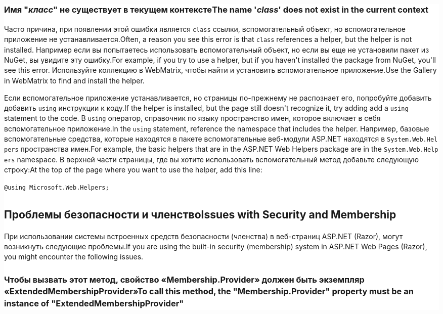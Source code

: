 ### <a name="the-name-class-does-not-exist-in-the-current-context"></a><span data-ttu-id="cb8c8-154">Имя "*класс*" не существует в текущем контексте</span><span class="sxs-lookup"><span data-stu-id="cb8c8-154">The name '*class*' does not exist in the current context</span></span>

<span data-ttu-id="cb8c8-155">Часто причина, при появлении этой ошибки является `class` ссылки, вспомогательный объект, но вспомогательное приложение не устанавливается.</span><span class="sxs-lookup"><span data-stu-id="cb8c8-155">Often, a reason you see this error is that `class` references a helper, but the helper is not installed.</span></span> <span data-ttu-id="cb8c8-156">Например если вы попытаетесь использовать вспомогательный объект, но если вы еще не установили пакет из NuGet, вы увидите эту ошибку.</span><span class="sxs-lookup"><span data-stu-id="cb8c8-156">For example, if you try to use a helper, but if you haven't installed the package from NuGet, you'll see this error.</span></span> <span data-ttu-id="cb8c8-157">Используйте коллекцию в WebMatrix, чтобы найти и установить вспомогательное приложение.</span><span class="sxs-lookup"><span data-stu-id="cb8c8-157">Use the Gallery in WebMatrix to find and install the helper.</span></span>

<span data-ttu-id="cb8c8-158">Если вспомогательное приложение устанавливается, но страницы по-прежнему не распознает его, попробуйте добавить добавить `using` инструкции к коду.</span><span class="sxs-lookup"><span data-stu-id="cb8c8-158">If the helper is installed, but the page still doesn't recognize it, try adding add a `using` statement to the code.</span></span> <span data-ttu-id="cb8c8-159">В `using` оператор, справочник по языку пространство имен, которое включает в себя вспомогательное приложение.</span><span class="sxs-lookup"><span data-stu-id="cb8c8-159">In the `using` statement, reference the namespace that includes the helper.</span></span> <span data-ttu-id="cb8c8-160">Например, базовые вспомогательные средства, которые находятся в пакете вспомогательные веб-модули ASP.NET находятся в `System.Web.Helpers` пространства имен.</span><span class="sxs-lookup"><span data-stu-id="cb8c8-160">For example, the basic helpers that are in the ASP.NET Web Helpers package are in the `System.Web.Helpers` namespace.</span></span> <span data-ttu-id="cb8c8-161">В верхней части страницы, где вы хотите использовать вспомогательный метод добавьте следующую строку:</span><span class="sxs-lookup"><span data-stu-id="cb8c8-161">At the top of the page where you want to use the helper, add this line:</span></span>

`@using Microsoft.Web.Helpers;`

<a id="membership"></a>
## <a name="issues-with-security-and-membership"></a><span data-ttu-id="cb8c8-162">Проблемы безопасности и членство</span><span class="sxs-lookup"><span data-stu-id="cb8c8-162">Issues with Security and Membership</span></span>

<span data-ttu-id="cb8c8-163">При использовании системы встроенных средств безопасности (членства) в веб-страниц ASP.NET (Razor), могут возникнуть следующие проблемы.</span><span class="sxs-lookup"><span data-stu-id="cb8c8-163">If you are using the built-in security (membership) system in ASP.NET Web Pages (Razor), you might encounter the following issues.</span></span>

### <a name="to-call-this-method-the-membershipprovider-property-must-be-an-instance-of-extendedmembershipprovider"></a><span data-ttu-id="cb8c8-164">Чтобы вызвать этот метод, свойство «Membership.Provider» должен быть экземпляр «ExtendedMembershipProvider»</span><span class="sxs-lookup"><span data-stu-id="cb8c8-164">To call this method, the "Membership.Provider" property must be an instance of "ExtendedMembershipProvider"</span></span>
